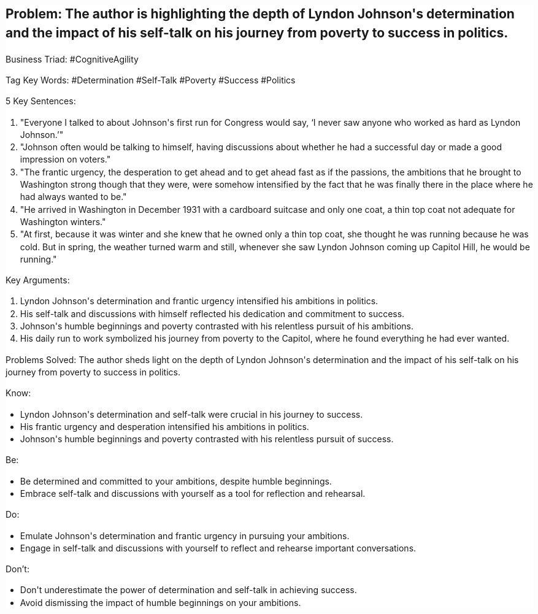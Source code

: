 ## Problem: The author is highlighting the depth of Lyndon Johnson's determination and the impact of his self-talk on his journey from poverty to success in politics.

Business Triad: #CognitiveAgility

Tag Key Words: #Determination #Self-Talk #Poverty #Success #Politics

5 Key Sentences:
1. "Everyone I talked to about Johnson's first run for Congress would say, ‘I never saw anyone who worked as hard as Lyndon Johnson.’"
2. "Johnson often would be talking to himself, having discussions about whether he had a successful day or made a good impression on voters."
3. "The frantic urgency, the desperation to get ahead and to get ahead fast as if the passions, the ambitions that he brought to Washington strong though that they were, were somehow intensified by the fact that he was finally there in the place where he had always wanted to be."
4. "He arrived in Washington in December 1931 with a cardboard suitcase and only one coat, a thin top coat not adequate for Washington winters."
5. "At first, because it was winter and she knew that he owned only a thin top coat, she thought he was running because he was cold. But in spring, the weather turned warm and still, whenever she saw Lyndon Johnson coming up Capitol Hill, he would be running."

Key Arguments:
1. Lyndon Johnson's determination and frantic urgency intensified his ambitions in politics.
2. His self-talk and discussions with himself reflected his dedication and commitment to success.
3. Johnson's humble beginnings and poverty contrasted with his relentless pursuit of his ambitions.
4. His daily run to work symbolized his journey from poverty to the Capitol, where he found everything he had ever wanted.

Problems Solved: The author sheds light on the depth of Lyndon Johnson's determination and the impact of his self-talk on his journey from poverty to success in politics.

Know:
- Lyndon Johnson's determination and self-talk were crucial in his journey to success.
- His frantic urgency and desperation intensified his ambitions in politics.
- Johnson's humble beginnings and poverty contrasted with his relentless pursuit of success.

Be:
- Be determined and committed to your ambitions, despite humble beginnings.
- Embrace self-talk and discussions with yourself as a tool for reflection and rehearsal.

Do:
- Emulate Johnson's determination and frantic urgency in pursuing your ambitions.
- Engage in self-talk and discussions with yourself to reflect and rehearse important conversations.

Don’t:
- Don't underestimate the power of determination and self-talk in achieving success.
- Avoid dismissing the impact of humble beginnings on your ambitions.

